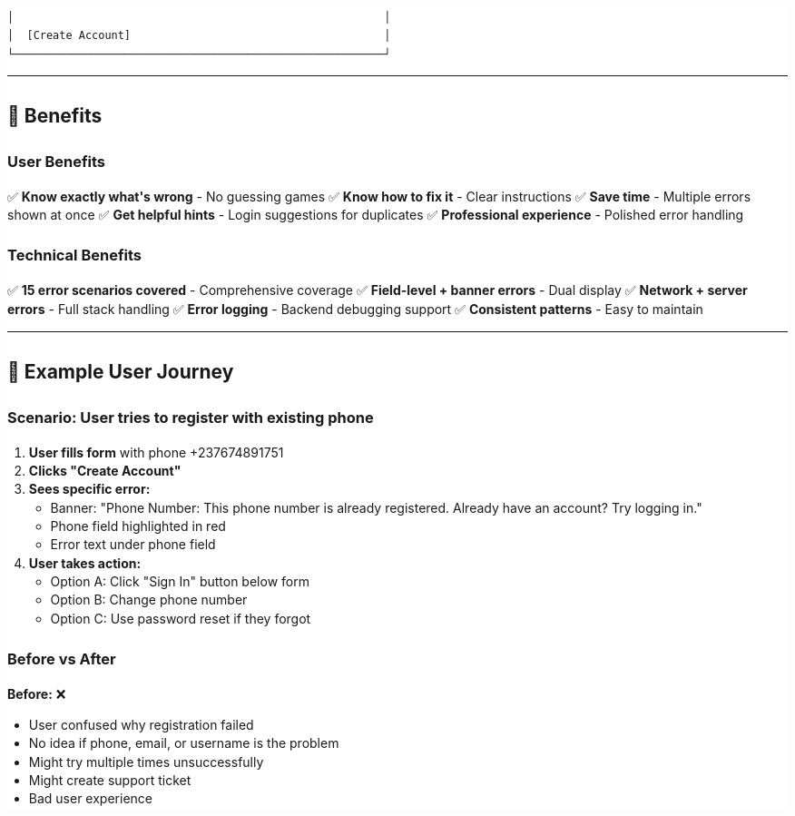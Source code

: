 ```
│                                                         │
│  [Create Account]                                       │
└─────────────────────────────────────────────────────────┘
```

---

## 🚀 Benefits

### User Benefits
✅ **Know exactly what's wrong** - No guessing games
✅ **Know how to fix it** - Clear instructions
✅ **Save time** - Multiple errors shown at once
✅ **Get helpful hints** - Login suggestions for duplicates
✅ **Professional experience** - Polished error handling

### Technical Benefits
✅ **15 error scenarios covered** - Comprehensive coverage
✅ **Field-level + banner errors** - Dual display
✅ **Network + server errors** - Full stack handling
✅ **Error logging** - Backend debugging support
✅ **Consistent patterns** - Easy to maintain

---

## 📝 Example User Journey

### Scenario: User tries to register with existing phone

1. **User fills form** with phone +237674891751
2. **Clicks "Create Account"**
3. **Sees specific error:**
   - Banner: "Phone Number: This phone number is already registered. Already have an account? Try logging in."
   - Phone field highlighted in red
   - Error text under phone field
4. **User takes action:**
   - Option A: Click "Sign In" button below form
   - Option B: Change phone number
   - Option C: Use password reset if they forgot

### Before vs After

**Before:** ❌
- User confused why registration failed
- No idea if phone, email, or username is the problem
- Might try multiple times unsuccessfully
- Might create support ticket
- Bad user experience

